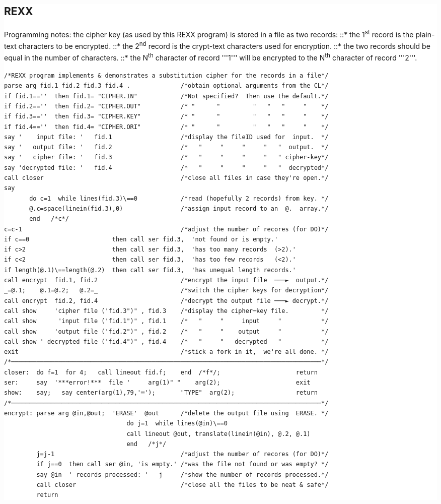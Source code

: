 ```txt

```



## REXX

Programming notes:   the cipher key (as used by this REXX program) is stored
in a file as two records:
::*   the 1<sup>st</sup> record is the plain-text characters to be encrypted.
::*   the 2<sup>nd</sup> record is the crypt-text characters used for encryption.
::*   the two records should be equal in the number of characters.
::*   the N<sup>th</sup> character of record   '''1'''   will be encrypted to the N<sup>th</sup> character of record   '''2'''.

```rexx
/*REXX program implements & demonstrates a substitution cipher for the records in a file*/
parse arg fid.1 fid.2 fid.3 fid.4 .              /*obtain optional arguments from the CL*/
if fid.1==''  then fid.1= "CIPHER.IN"            /*Not specified?  Then use the default.*/
if fid.2==''  then fid.2= "CIPHER.OUT"           /* "      "         "   "   "     "    */
if fid.3==''  then fid.3= "CIPHER.KEY"           /* "      "         "   "   "     "    */
if fid.4==''  then fid.4= "CIPHER.ORI"           /* "      "         "   "   "     "    */
say '    input file: '   fid.1                   /*display the fileID used for  input.  */
say '   output file: '   fid.2                   /*   "     "     "     "   "  output.  */
say '   cipher file: '   fid.3                   /*   "     "     "     "   " cipher-key*/
say 'decrypted file: '   fid.4                   /*   "     "     "     "   "  decrypted*/
call closer                                      /*close all files in case they're open.*/
say
       do c=1  while lines(fid.3)\==0            /*read (hopefully 2 records) from key. */
       @.c=space(linein(fid.3),0)                /*assign input record to an  @.  array.*/
       end   /*c*/
c=c-1                                            /*adjust the number of recores (for DO)*/
if c==0                       then call ser fid.3,  'not found or is empty.'
if c>2                        then call ser fid.3,  'has too many records  (>2).'
if c<2                        then call ser fid.3,  'has too few records   (<2).'
if length(@.1)\==length(@.2)  then call ser fid.3,  'has unequal length records.'
call encrypt  fid.1, fid.2                       /*encrypt the input file  ───►  output.*/
_=@.1;    @.1=@.2;   @.2=_                       /*switch the cipher keys for decryption*/
call encrypt  fid.2, fid.4                       /*decrypt the output file ───► decrypt.*/
call show     'cipher file ('fid.3")" , fid.3    /*display the cipher─key file.         */
call show      'input file ('fid.1")" , fid.1    /*   "     "     input     "           */
call show     'output file ('fid.2")" , fid.2    /*   "     "    output     "           */
call show ' decrypted file ('fid.4")" , fid.4    /*   "     "   decrypted   "           */
exit                                             /*stick a fork in it,  we're all done. */
/*──────────────────────────────────────────────────────────────────────────────────────*/
closer:  do f=1  for 4;   call lineout fid.f;    end  /*f*/;                     return
ser:     say  '***error!***  file '     arg(1)" "    arg(2);                     exit
show:    say;   say center(arg(1),79,'═');       "TYPE"  arg(2);                 return
/*──────────────────────────────────────────────────────────────────────────────────────*/
encrypt: parse arg @in,@out;  'ERASE'  @out      /*delete the output file using  ERASE. */
                                  do j=1  while lines(@in)\==0
                                  call lineout @out, translate(linein(@in), @.2, @.1)
                                  end   /*j*/
         j=j-1                                   /*adjust the number of recores (for DO)*/
         if j==0  then call ser @in, 'is empty.' /*was the file not found or was empty? */
         say @in  ' records processed: '   j     /*show the number of records processed.*/
         call closer                             /*close all the files to be neat & safe*/
         return
```
